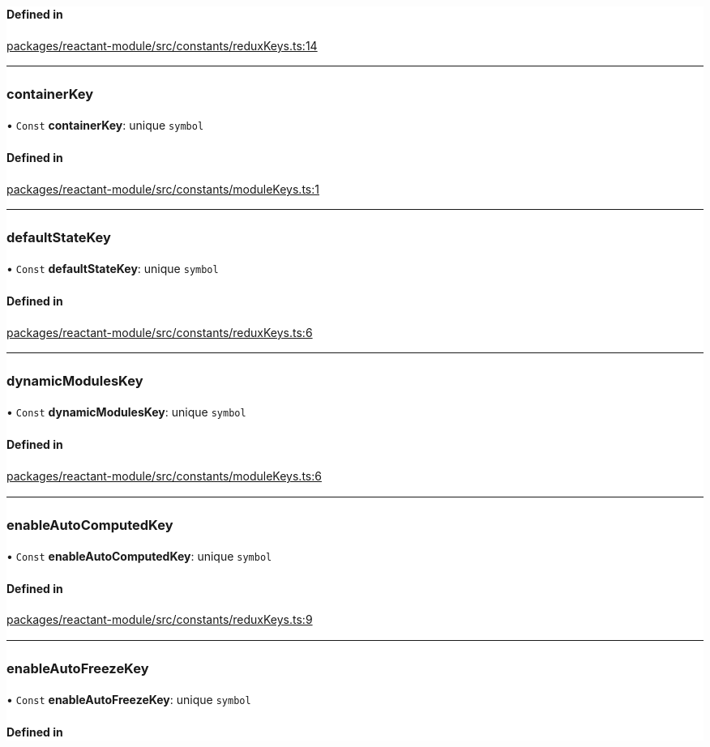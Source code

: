 #### Defined in

[packages/reactant-module/src/constants/reduxKeys.ts:14](https://github.com/unadlib/reactant/blob/f66dad8a/packages/reactant-module/src/constants/reduxKeys.ts#L14)

___

### containerKey

• `Const` **containerKey**: unique `symbol`

#### Defined in

[packages/reactant-module/src/constants/moduleKeys.ts:1](https://github.com/unadlib/reactant/blob/f66dad8a/packages/reactant-module/src/constants/moduleKeys.ts#L1)

___

### defaultStateKey

• `Const` **defaultStateKey**: unique `symbol`

#### Defined in

[packages/reactant-module/src/constants/reduxKeys.ts:6](https://github.com/unadlib/reactant/blob/f66dad8a/packages/reactant-module/src/constants/reduxKeys.ts#L6)

___

### dynamicModulesKey

• `Const` **dynamicModulesKey**: unique `symbol`

#### Defined in

[packages/reactant-module/src/constants/moduleKeys.ts:6](https://github.com/unadlib/reactant/blob/f66dad8a/packages/reactant-module/src/constants/moduleKeys.ts#L6)

___

### enableAutoComputedKey

• `Const` **enableAutoComputedKey**: unique `symbol`

#### Defined in

[packages/reactant-module/src/constants/reduxKeys.ts:9](https://github.com/unadlib/reactant/blob/f66dad8a/packages/reactant-module/src/constants/reduxKeys.ts#L9)

___

### enableAutoFreezeKey

• `Const` **enableAutoFreezeKey**: unique `symbol`

#### Defined in

